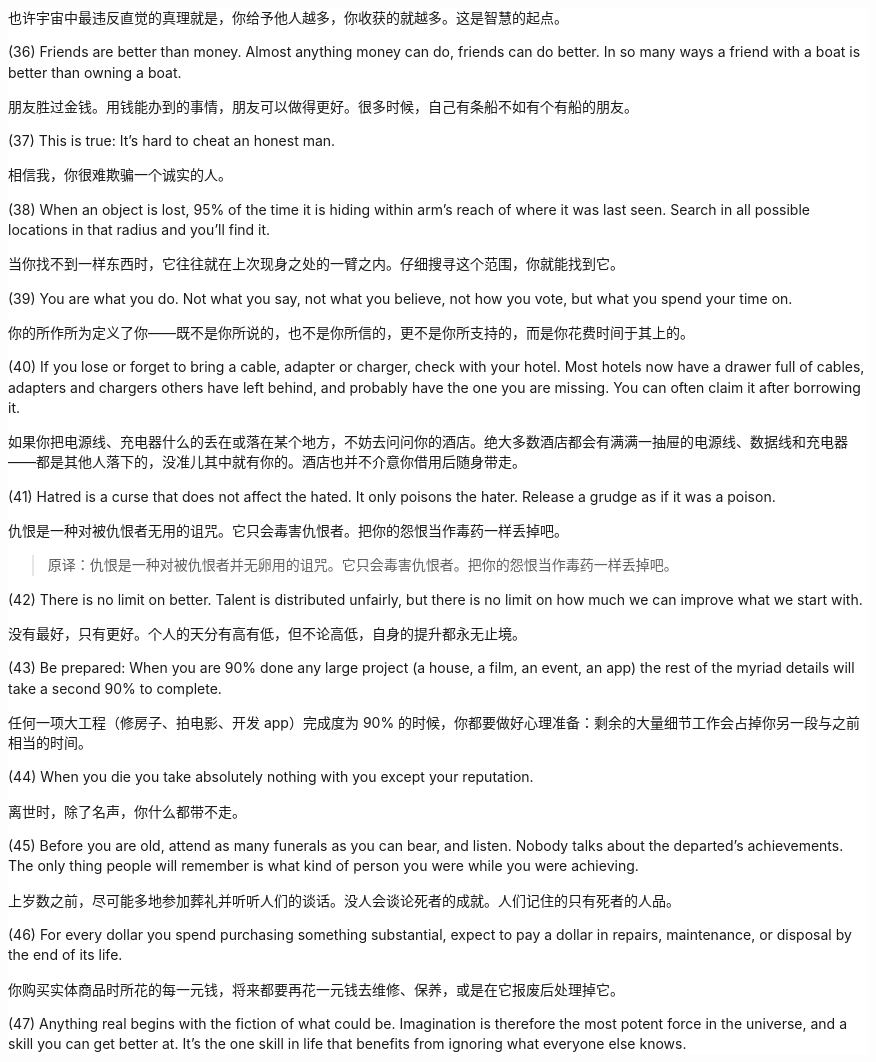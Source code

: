 也许宇宙中最违反直觉的真理就是，你给予他人越多，你收获的就越多。这是智慧的起点。

(36) Friends are better than money. Almost anything money can do, friends can do better. In so many ways a friend with a boat is better than owning a boat.

朋友胜过金钱。用钱能办到的事情，朋友可以做得更好。很多时候，自己有条船不如有个有船的朋友。

(37) This is true: It’s hard to cheat an honest man.

相信我，你很难欺骗一个诚实的人。

(38) When an object is lost, 95% of the time it is hiding within arm’s reach of where it was last seen. Search in all possible locations in that radius and you’ll find it.

当你找不到一样东西时，它往往就在上次现身之处的一臂之内。仔细搜寻这个范围，你就能找到它。

(39) You are what you do. Not what you say, not what you believe, not how you vote, but what you spend your time on.

你的所作所为定义了你——既不是你所说的，也不是你所信的，更不是你所支持的，而是你花费时间于其上的。

(40) If you lose or forget to bring a cable, adapter or charger, check with your hotel. Most hotels now have a drawer full of cables, adapters and chargers others have left behind, and probably have the one you are missing. You can often claim it after borrowing it.

如果你把电源线、充电器什么的丢在或落在某个地方，不妨去问问你的酒店。绝大多数酒店都会有满满一抽屉的电源线、数据线和充电器——都是其他人落下的，没准儿其中就有你的。酒店也并不介意你借用后随身带走。

(41) Hatred is a curse that does not affect the hated. It only poisons the hater. Release a grudge as if it was a poison.

仇恨是一种对被仇恨者无用的诅咒。它只会毒害仇恨者。把你的怨恨当作毒药一样丢掉吧。

> 原译：仇恨是一种对被仇恨者并无卵用的诅咒。它只会毒害仇恨者。把你的怨恨当作毒药一样丢掉吧。

(42) There is no limit on better. Talent is distributed unfairly, but there is no limit on how much we can improve what we start with.

没有最好，只有更好。个人的天分有高有低，但不论高低，自身的提升都永无止境。

(43) Be prepared: When you are 90% done any large project (a house, a film, an event, an app) the rest of the myriad details will take a second 90% to complete.

任何一项大工程（修房子、拍电影、开发 app）完成度为 90% 的时候，你都要做好心理准备：剩余的大量细节工作会占掉你另一段与之前相当的时间。

(44) When you die you take absolutely nothing with you except your reputation.

离世时，除了名声，你什么都带不走。

(45) Before you are old, attend as many funerals as you can bear, and listen. Nobody talks about the departed’s achievements. The only thing people will remember is what kind of person you were while you were achieving.

上岁数之前，尽可能多地参加葬礼并听听人们的谈话。没人会谈论死者的成就。人们记住的只有死者的人品。

(46) For every dollar you spend purchasing something substantial, expect to pay a dollar in repairs, maintenance, or disposal by the end of its life.

你购买实体商品时所花的每一元钱，将来都要再花一元钱去维修、保养，或是在它报废后处理掉它。

(47) Anything real begins with the fiction of what could be. Imagination is therefore the most potent force in the universe, and a skill you can get better at. It’s the one skill in life that benefits from ignoring what everyone else knows.
